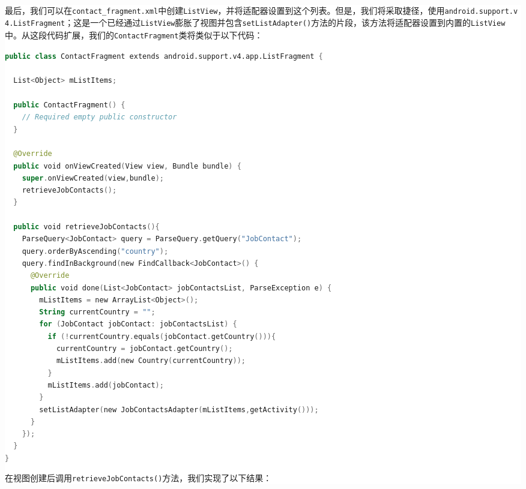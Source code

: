 最后，我们可以在`contact_fragment.xml`中创建`ListView`，并将适配器设置到这个列表。但是，我们将采取捷径，使用`android.support.v4.ListFragment`；这是一个已经通过`ListView`膨胀了视图并包含`setListAdapter()`方法的片段，该方法将适配器设置到内置的`ListView`中。从这段代码扩展，我们的`ContactFragment`类将类似于以下代码：

```kt
public class ContactFragment extends android.support.v4.app.ListFragment {

  List<Object> mListItems;

  public ContactFragment() {
    // Required empty public constructor
  }

  @Override
  public void onViewCreated(View view, Bundle bundle) {
    super.onViewCreated(view,bundle);
    retrieveJobContacts();
  }

  public void retrieveJobContacts(){
    ParseQuery<JobContact> query = ParseQuery.getQuery("JobContact");
    query.orderByAscending("country");
    query.findInBackground(new FindCallback<JobContact>() {
      @Override
      public void done(List<JobContact> jobContactsList, ParseException e) {
        mListItems = new ArrayList<Object>();
        String currentCountry = "";
        for (JobContact jobContact: jobContactsList) {
          if (!currentCountry.equals(jobContact.getCountry())){
            currentCountry = jobContact.getCountry();
            mListItems.add(new Country(currentCountry));
          }
          mListItems.add(jobContact);
        }
        setListAdapter(new JobContactsAdapter(mListItems,getActivity()));
      }
    });
  }
}
```

在视图创建后调用`retrieveJobContacts()`方法，我们实现了以下结果：
